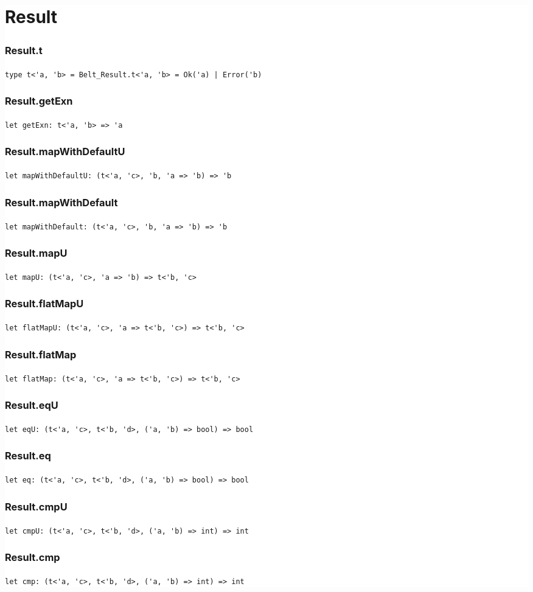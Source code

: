 # Result




### Result.t
  
`type t<'a, 'b> = Belt_Result.t<'a, 'b> = Ok('a) | Error('b)`  


### Result.getExn
  
`let getExn: t<'a, 'b> => 'a`  


### Result.mapWithDefaultU
  
`let mapWithDefaultU: (t<'a, 'c>, 'b, 'a => 'b) => 'b`  


### Result.mapWithDefault
  
`let mapWithDefault: (t<'a, 'c>, 'b, 'a => 'b) => 'b`  


### Result.mapU
  
`let mapU: (t<'a, 'c>, 'a => 'b) => t<'b, 'c>`  


### Result.flatMapU
  
`let flatMapU: (t<'a, 'c>, 'a => t<'b, 'c>) => t<'b, 'c>`  


### Result.flatMap
  
`let flatMap: (t<'a, 'c>, 'a => t<'b, 'c>) => t<'b, 'c>`  


### Result.eqU
  
`let eqU: (t<'a, 'c>, t<'b, 'd>, ('a, 'b) => bool) => bool`  


### Result.eq
  
`let eq: (t<'a, 'c>, t<'b, 'd>, ('a, 'b) => bool) => bool`  


### Result.cmpU
  
`let cmpU: (t<'a, 'c>, t<'b, 'd>, ('a, 'b) => int) => int`  


### Result.cmp
  
`let cmp: (t<'a, 'c>, t<'b, 'd>, ('a, 'b) => int) => int`  
